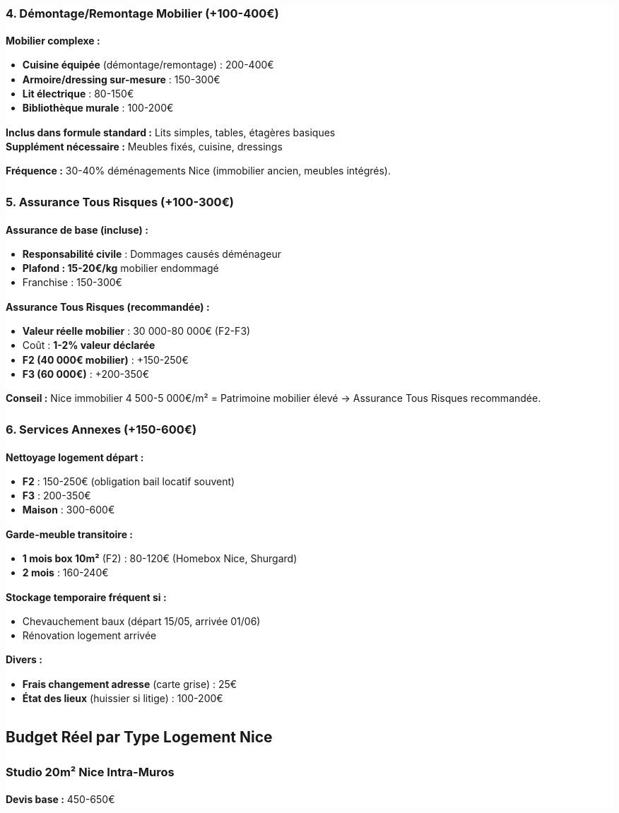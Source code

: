 ### 4. Démontage/Remontage Mobilier (+100-400€)

**Mobilier complexe :**
- **Cuisine équipée** (démontage/remontage) : 200-400€
- **Armoire/dressing sur-mesure** : 150-300€
- **Lit électrique** : 80-150€
- **Bibliothèque murale** : 100-200€

**Inclus dans formule standard :** Lits simples, tables, étagères basiques  
**Supplément nécessaire :** Meubles fixés, cuisine, dressings

**Fréquence :** 30-40% déménagements Nice (immobilier ancien, meubles intégrés).

### 5. Assurance Tous Risques (+100-300€)

**Assurance de base (incluse) :**
- **Responsabilité civile** : Dommages causés déménageur
- **Plafond : 15-20€/kg** mobilier endommagé
- Franchise : 150-300€

**Assurance Tous Risques (recommandée) :**
- **Valeur réelle mobilier** : 30 000-80 000€ (F2-F3)
- Coût : **1-2% valeur déclarée**
- **F2 (40 000€ mobilier)** : +150-250€
- **F3 (60 000€)** : +200-350€

**Conseil :** Nice immobilier 4 500-5 000€/m² = Patrimoine mobilier élevé → Assurance Tous Risques recommandée.

### 6. Services Annexes (+150-600€)

**Nettoyage logement départ :**
- **F2** : 150-250€ (obligation bail locatif souvent)
- **F3** : 200-350€
- **Maison** : 300-600€

**Garde-meuble transitoire :**
- **1 mois box 10m²** (F2) : 80-120€ (Homebox Nice, Shurgard)
- **2 mois** : 160-240€

**Stockage temporaire fréquent si :**
- Chevauchement baux (départ 15/05, arrivée 01/06)
- Rénovation logement arrivée

**Divers :**
- **Frais changement adresse** (carte grise) : 25€
- **État des lieux** (huissier si litige) : 100-200€

## Budget Réel par Type Logement Nice

### Studio 20m² Nice Intra-Muros

**Devis base :** 450-650€
